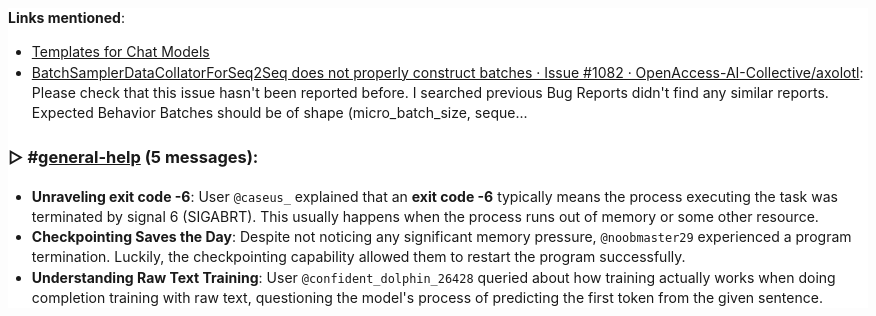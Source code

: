 **Links mentioned**:

- [Templates for Chat Models](https://huggingface.co/docs/transformers/main/en/chat_templating)
- [BatchSamplerDataCollatorForSeq2Seq does not properly construct batches · Issue #1082 · OpenAccess-AI-Collective/axolotl](https://github.com/OpenAccess-AI-Collective/axolotl/issues/1082): Please check that this issue hasn&#39;t been reported before. I searched previous Bug Reports didn&#39;t find any similar reports. Expected Behavior Batches should be of shape (micro_batch_size, seque...


### ▷ #[general-help](https://discord.com/channels/1104757954588196865/1110594519226925137/) (5 messages): 
        
- **Unraveling exit code -6**: User `@caseus_` explained that an **exit code -6** typically means the process executing the task was terminated by signal 6 (SIGABRT). This usually happens when the process runs out of memory or some other resource.
- **Checkpointing Saves the Day**: Despite not noticing any significant memory pressure, `@noobmaster29` experienced a program termination. Luckily, the checkpointing capability allowed them to restart the program successfully.
- **Understanding Raw Text Training**: User `@confident_dolphin_26428` queried about how training actually works when doing completion training with raw text, questioning the model's process of predicting the first token from the given sentence.

